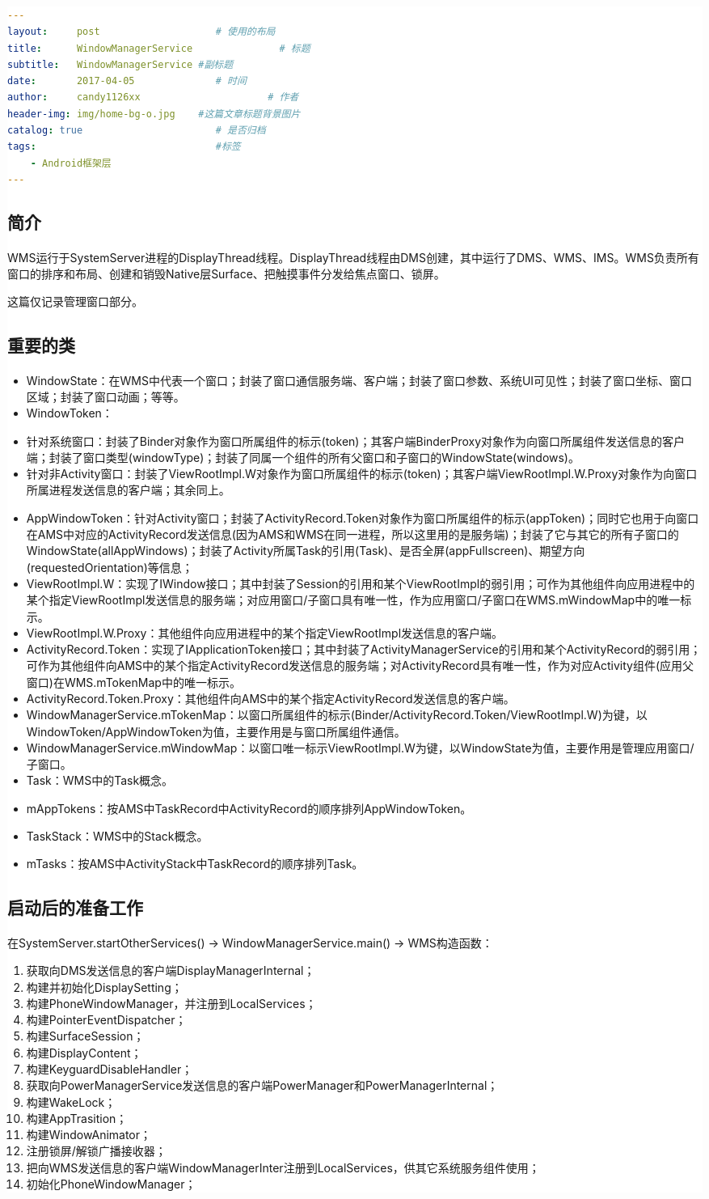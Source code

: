 ```yaml
---
layout:     post                    # 使用的布局
title:      WindowManagerService               # 标题 
subtitle:   WindowManagerService #副标题
date:       2017-04-05              # 时间
author:     candy1126xx                      # 作者
header-img: img/home-bg-o.jpg    #这篇文章标题背景图片
catalog: true                       # 是否归档
tags:                               #标签
    - Android框架层
---
```


## 简介
WMS运行于SystemServer进程的DisplayThread线程。DisplayThread线程由DMS创建，其中运行了DMS、WMS、IMS。WMS负责所有窗口的排序和布局、创建和销毁Native层Surface、把触摸事件分发给焦点窗口、锁屏。

这篇仅记录管理窗口部分。

## 重要的类
* WindowState：在WMS中代表一个窗口；封装了窗口通信服务端、客户端；封装了窗口参数、系统UI可见性；封装了窗口坐标、窗口区域；封装了窗口动画；等等。
* WindowToken：
 - 针对系统窗口：封装了Binder对象作为窗口所属组件的标示(token)；其客户端BinderProxy对象作为向窗口所属组件发送信息的客户端；封装了窗口类型(windowType)；封装了同属一个组件的所有父窗口和子窗口的WindowState(windows)。
 - 针对非Activity窗口：封装了ViewRootImpl.W对象作为窗口所属组件的标示(token)；其客户端ViewRootImpl.W.Proxy对象作为向窗口所属进程发送信息的客户端；其余同上。
* AppWindowToken：针对Activity窗口；封装了ActivityRecord.Token对象作为窗口所属组件的标示(appToken)；同时它也用于向窗口在AMS中对应的ActivityRecord发送信息(因为AMS和WMS在同一进程，所以这里用的是服务端)；封装了它与其它的所有子窗口的WindowState(allAppWindows)；封装了Activity所属Task的引用(Task)、是否全屏(appFullscreen)、期望方向(requestedOrientation)等信息；
* ViewRootImpl.W：实现了IWindow接口；其中封装了Session的引用和某个ViewRootImpl的弱引用；可作为其他组件向应用进程中的某个指定ViewRootImpl发送信息的服务端；对应用窗口/子窗口具有唯一性，作为应用窗口/子窗口在WMS.mWindowMap中的唯一标示。
* ViewRootImpl.W.Proxy：其他组件向应用进程中的某个指定ViewRootImpl发送信息的客户端。
* ActivityRecord.Token：实现了IApplicationToken接口；其中封装了ActivityManagerService的引用和某个ActivityRecord的弱引用；可作为其他组件向AMS中的某个指定ActivityRecord发送信息的服务端；对ActivityRecord具有唯一性，作为对应Activity组件(应用父窗口)在WMS.mTokenMap中的唯一标示。
* ActivityRecord.Token.Proxy：其他组件向AMS中的某个指定ActivityRecord发送信息的客户端。
* WindowManagerService.mTokenMap：以窗口所属组件的标示(Binder/ActivityRecord.Token/ViewRootImpl.W)为键，以WindowToken/AppWindowToken为值，主要作用是与窗口所属组件通信。
* WindowManagerService.mWindowMap：以窗口唯一标示ViewRootImpl.W为键，以WindowState为值，主要作用是管理应用窗口/子窗口。
* Task：WMS中的Task概念。
 - mAppTokens：按AMS中TaskRecord中ActivityRecord的顺序排列AppWindowToken。
* TaskStack：WMS中的Stack概念。
 - mTasks：按AMS中ActivityStack中TaskRecord的顺序排列Task。

## 启动后的准备工作
在SystemServer.startOtherServices() -> WindowManagerService.main() -> WMS构造函数：

1. 获取向DMS发送信息的客户端DisplayManagerInternal；
2. 构建并初始化DisplaySetting；
3. 构建PhoneWindowManager，并注册到LocalServices；
4. 构建PointerEventDispatcher；
5. 构建SurfaceSession；
6. 构建DisplayContent；
7. 构建KeyguardDisableHandler；
8. 获取向PowerManagerService发送信息的客户端PowerManager和PowerManagerInternal；
9. 构建WakeLock；
10. 构建AppTrasition；
11. 构建WindowAnimator；
12. 注册锁屏/解锁广播接收器；
13. 把向WMS发送信息的客户端WindowManagerInter注册到LocalServices，供其它系统服务组件使用；
14. 初始化PhoneWindowManager；